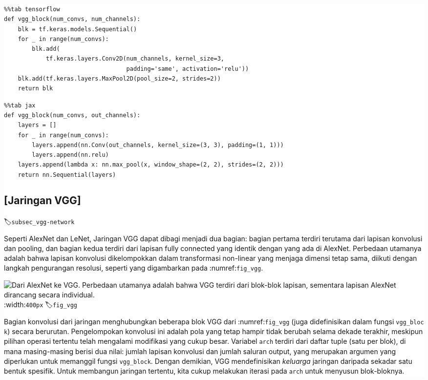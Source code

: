 ```{.python .input  n=4}
%%tab tensorflow
def vgg_block(num_convs, num_channels):
    blk = tf.keras.models.Sequential()
    for _ in range(num_convs):
        blk.add(
            tf.keras.layers.Conv2D(num_channels, kernel_size=3,
                                   padding='same', activation='relu'))
    blk.add(tf.keras.layers.MaxPool2D(pool_size=2, strides=2))
    return blk
```

```{.python .input}
%%tab jax
def vgg_block(num_convs, out_channels):
    layers = []
    for _ in range(num_convs):
        layers.append(nn.Conv(out_channels, kernel_size=(3, 3), padding=(1, 1)))
        layers.append(nn.relu)
    layers.append(lambda x: nn.max_pool(x, window_shape=(2, 2), strides=(2, 2)))
    return nn.Sequential(layers)
```

## [**Jaringan VGG**]
:label:`subsec_vgg-network`

Seperti AlexNet dan LeNet,
Jaringan VGG dapat dibagi menjadi dua bagian:
bagian pertama terdiri terutama dari lapisan konvolusi dan pooling,
dan bagian kedua terdiri dari lapisan fully connected yang identik dengan yang ada di AlexNet.
Perbedaan utamanya adalah
bahwa lapisan konvolusi dikelompokkan dalam transformasi non-linear
yang menjaga dimensi tetap sama, diikuti dengan langkah pengurangan resolusi, seperti
yang digambarkan pada :numref:`fig_vgg`.

![Dari AlexNet ke VGG. Perbedaan utamanya adalah bahwa VGG terdiri dari blok-blok lapisan, sementara lapisan AlexNet dirancang secara individual.](../img/vgg.svg)
:width:`400px`
:label:`fig_vgg`

Bagian konvolusi dari jaringan menghubungkan beberapa blok VGG dari :numref:`fig_vgg` (juga didefinisikan dalam fungsi `vgg_block`)
secara berurutan. Pengelompokan konvolusi ini adalah pola yang
tetap hampir tidak berubah selama dekade terakhir, meskipun pilihan operasi tertentu telah mengalami modifikasi yang cukup besar.
Variabel `arch` terdiri dari daftar tuple (satu per blok),
di mana masing-masing berisi dua nilai: jumlah lapisan konvolusi
dan jumlah saluran output,
yang merupakan argumen yang diperlukan untuk memanggil
fungsi `vgg_block`. Dengan demikian, VGG mendefinisikan *keluarga* jaringan daripada sekadar
satu bentuk spesifik. Untuk membangun jaringan tertentu, kita cukup melakukan iterasi pada `arch` untuk menyusun blok-bloknya.

